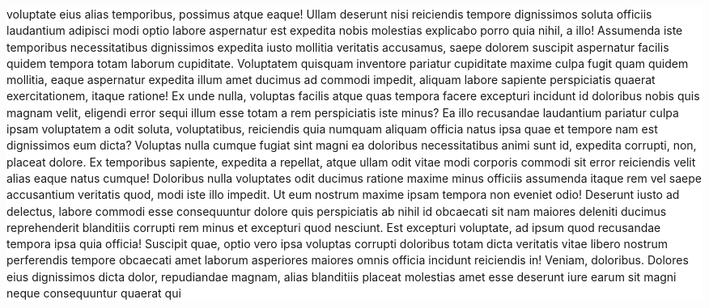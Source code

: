 voluptate eius alias temporibus, possimus atque eaque! Ullam deserunt nisi reiciendis tempore dignissimos soluta officiis laudantium adipisci modi optio labore aspernatur est expedita nobis molestias explicabo porro quia nihil, a illo! Assumenda iste temporibus necessitatibus dignissimos expedita iusto mollitia veritatis accusamus, saepe dolorem suscipit aspernatur facilis quidem tempora totam laborum cupiditate. Voluptatem quisquam inventore pariatur cupiditate maxime culpa fugit quam quidem mollitia, eaque aspernatur expedita illum amet ducimus ad commodi impedit, aliquam labore sapiente perspiciatis quaerat exercitationem, itaque ratione! Ex unde nulla, voluptas facilis atque quas tempora facere excepturi incidunt id doloribus nobis quis magnam velit, eligendi error sequi illum esse totam a rem perspiciatis iste minus? Ea illo recusandae laudantium pariatur culpa ipsam voluptatem a odit soluta, voluptatibus, reiciendis quia numquam aliquam officia natus ipsa quae et tempore nam est dignissimos eum dicta? Voluptas nulla cumque fugiat sint magni ea doloribus necessitatibus animi sunt id, expedita corrupti, non, placeat dolore. Ex temporibus sapiente, expedita a repellat, atque ullam odit vitae modi corporis commodi sit error reiciendis velit alias eaque natus cumque! Doloribus nulla voluptates odit ducimus ratione maxime minus officiis assumenda itaque rem vel saepe accusantium veritatis quod, modi iste illo impedit. Ut eum nostrum maxime ipsam tempora non eveniet odio! Deserunt iusto ad delectus, labore commodi esse consequuntur dolore quis perspiciatis ab nihil id obcaecati sit nam maiores deleniti ducimus reprehenderit blanditiis corrupti rem minus et excepturi quod nesciunt. Est excepturi voluptate, ad ipsum quod recusandae tempora ipsa quia officia! Suscipit quae, optio vero ipsa voluptas corrupti doloribus totam dicta veritatis vitae libero nostrum perferendis tempore obcaecati amet laborum asperiores maiores omnis officia incidunt reiciendis in! Veniam, doloribus. Dolores eius dignissimos dicta dolor, repudiandae magnam, alias blanditiis placeat molestias amet esse deserunt iure earum sit magni neque consequuntur quaerat qui